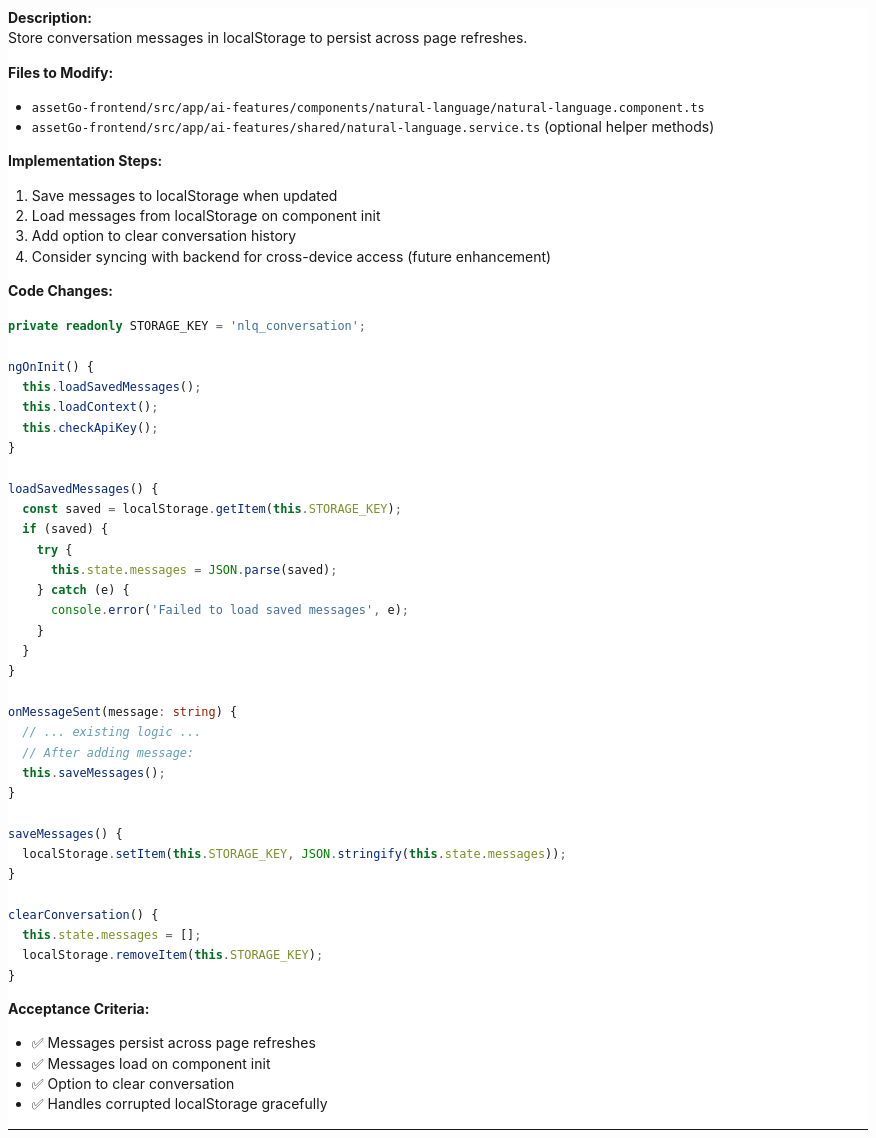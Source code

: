 **Description:**  
Store conversation messages in localStorage to persist across page refreshes.

**Files to Modify:**
- `assetGo-frontend/src/app/ai-features/components/natural-language/natural-language.component.ts`
- `assetGo-frontend/src/app/ai-features/shared/natural-language.service.ts` (optional helper methods)

**Implementation Steps:**
1. Save messages to localStorage when updated
2. Load messages from localStorage on component init
3. Add option to clear conversation history
4. Consider syncing with backend for cross-device access (future enhancement)

**Code Changes:**
```typescript
private readonly STORAGE_KEY = 'nlq_conversation';

ngOnInit() {
  this.loadSavedMessages();
  this.loadContext();
  this.checkApiKey();
}

loadSavedMessages() {
  const saved = localStorage.getItem(this.STORAGE_KEY);
  if (saved) {
    try {
      this.state.messages = JSON.parse(saved);
    } catch (e) {
      console.error('Failed to load saved messages', e);
    }
  }
}

onMessageSent(message: string) {
  // ... existing logic ...
  // After adding message:
  this.saveMessages();
}

saveMessages() {
  localStorage.setItem(this.STORAGE_KEY, JSON.stringify(this.state.messages));
}

clearConversation() {
  this.state.messages = [];
  localStorage.removeItem(this.STORAGE_KEY);
}
```

**Acceptance Criteria:**
- ✅ Messages persist across page refreshes
- ✅ Messages load on component init
- ✅ Option to clear conversation
- ✅ Handles corrupted localStorage gracefully

---